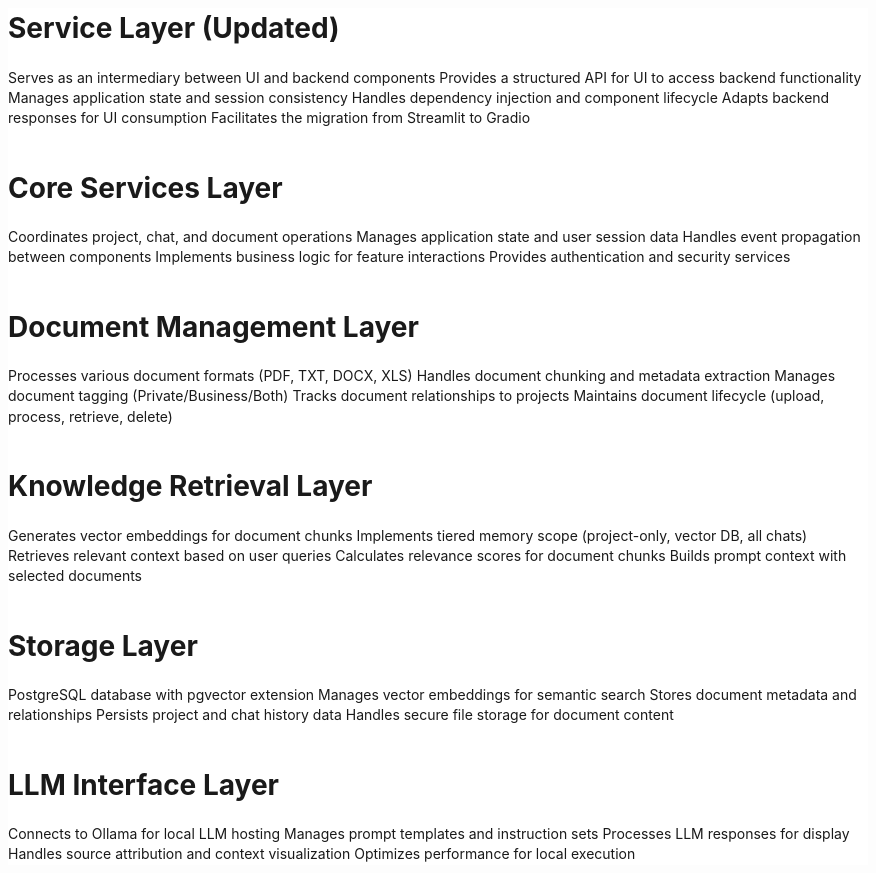 # Service Layer (Updated)

Serves as an intermediary between UI and backend components
Provides a structured API for UI to access backend functionality
Manages application state and session consistency
Handles dependency injection and component lifecycle
Adapts backend responses for UI consumption
Facilitates the migration from Streamlit to Gradio

# Core Services Layer

Coordinates project, chat, and document operations
Manages application state and user session data
Handles event propagation between components
Implements business logic for feature interactions
Provides authentication and security services

# Document Management Layer

Processes various document formats (PDF, TXT, DOCX, XLS)
Handles document chunking and metadata extraction
Manages document tagging (Private/Business/Both)
Tracks document relationships to projects
Maintains document lifecycle (upload, process, retrieve, delete)

# Knowledge Retrieval Layer

Generates vector embeddings for document chunks
Implements tiered memory scope (project-only, vector DB, all chats)
Retrieves relevant context based on user queries
Calculates relevance scores for document chunks
Builds prompt context with selected documents

# Storage Layer

PostgreSQL database with pgvector extension
Manages vector embeddings for semantic search
Stores document metadata and relationships
Persists project and chat history data
Handles secure file storage for document content

# LLM Interface Layer

Connects to Ollama for local LLM hosting
Manages prompt templates and instruction sets
Processes LLM responses for display
Handles source attribution and context visualization
Optimizes performance for local execution
